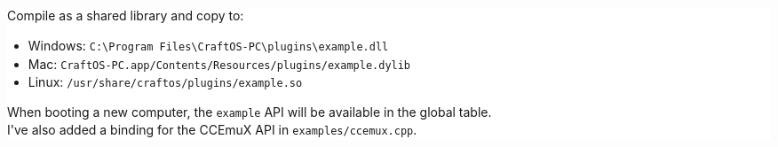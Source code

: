 Compile as a shared library and copy to:
* Windows: `C:\Program Files\CraftOS-PC\plugins\example.dll`
* Mac: `CraftOS-PC.app/Contents/Resources/plugins/example.dylib`
* Linux: `/usr/share/craftos/plugins/example.so`

When booting a new computer, the `example` API will be available in the global table.  
I've also added a binding for the CCEmuX API in `examples/ccemux.cpp`.  
